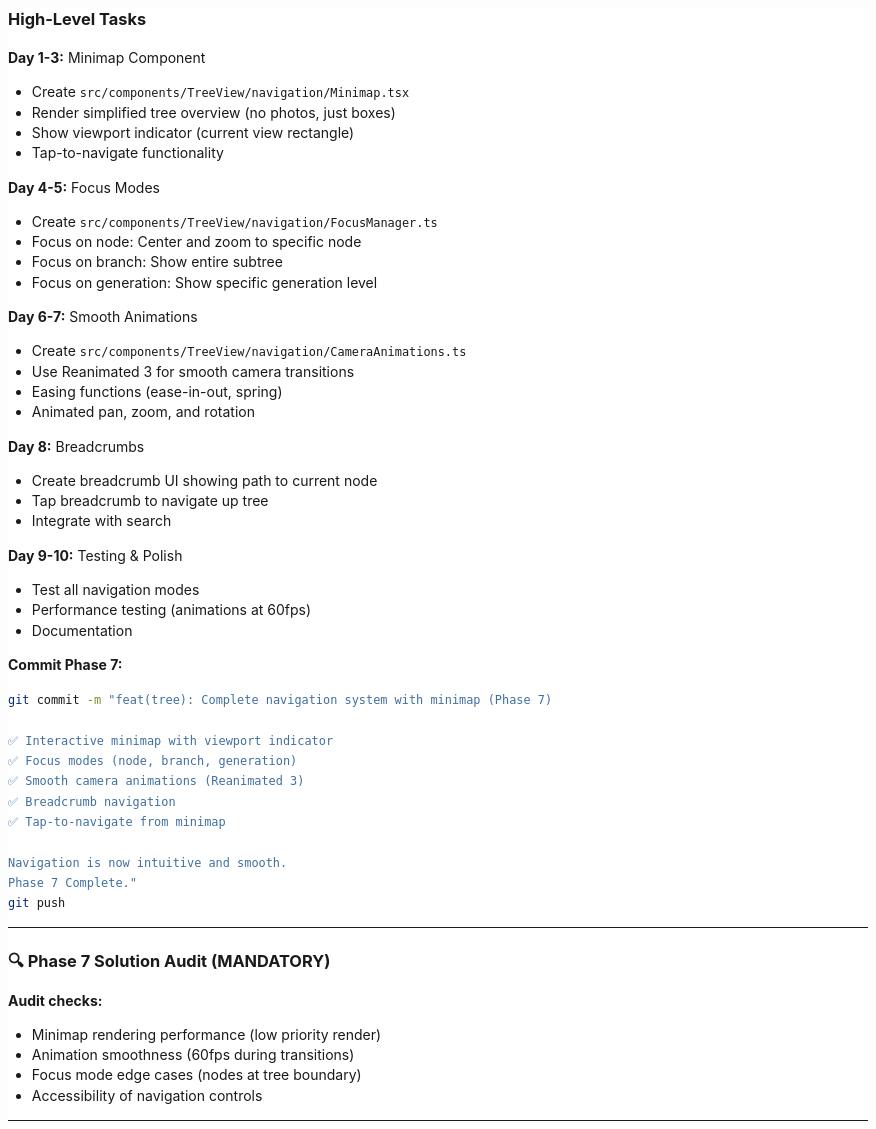 
### High-Level Tasks

**Day 1-3:** Minimap Component
- Create `src/components/TreeView/navigation/Minimap.tsx`
- Render simplified tree overview (no photos, just boxes)
- Show viewport indicator (current view rectangle)
- Tap-to-navigate functionality

**Day 4-5:** Focus Modes
- Create `src/components/TreeView/navigation/FocusManager.ts`
- Focus on node: Center and zoom to specific node
- Focus on branch: Show entire subtree
- Focus on generation: Show specific generation level

**Day 6-7:** Smooth Animations
- Create `src/components/TreeView/navigation/CameraAnimations.ts`
- Use Reanimated 3 for smooth camera transitions
- Easing functions (ease-in-out, spring)
- Animated pan, zoom, and rotation

**Day 8:** Breadcrumbs
- Create breadcrumb UI showing path to current node
- Tap breadcrumb to navigate up tree
- Integrate with search

**Day 9-10:** Testing & Polish
- Test all navigation modes
- Performance testing (animations at 60fps)
- Documentation

**Commit Phase 7:**
```bash
git commit -m "feat(tree): Complete navigation system with minimap (Phase 7)

✅ Interactive minimap with viewport indicator
✅ Focus modes (node, branch, generation)
✅ Smooth camera animations (Reanimated 3)
✅ Breadcrumb navigation
✅ Tap-to-navigate from minimap

Navigation is now intuitive and smooth.
Phase 7 Complete."
git push
```

---

### 🔍 Phase 7 Solution Audit (MANDATORY)

**Audit checks:**
- Minimap rendering performance (low priority render)
- Animation smoothness (60fps during transitions)
- Focus mode edge cases (nodes at tree boundary)
- Accessibility of navigation controls

---